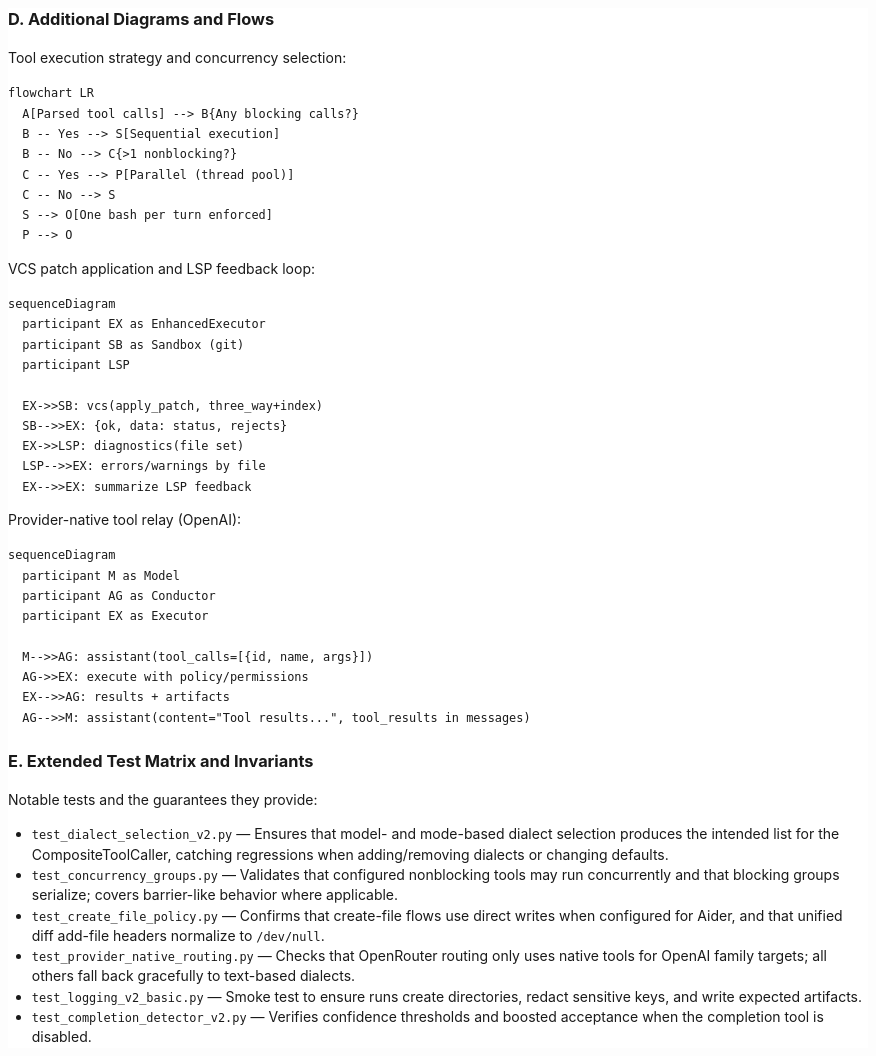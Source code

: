 
### D. Additional Diagrams and Flows

Tool execution strategy and concurrency selection:

```mermaid
flowchart LR
  A[Parsed tool calls] --> B{Any blocking calls?}
  B -- Yes --> S[Sequential execution]
  B -- No --> C{>1 nonblocking?}
  C -- Yes --> P[Parallel (thread pool)]
  C -- No --> S
  S --> O[One bash per turn enforced]
  P --> O
```

VCS patch application and LSP feedback loop:

```mermaid
sequenceDiagram
  participant EX as EnhancedExecutor
  participant SB as Sandbox (git)
  participant LSP

  EX->>SB: vcs(apply_patch, three_way+index)
  SB-->>EX: {ok, data: status, rejects}
  EX->>LSP: diagnostics(file set)
  LSP-->>EX: errors/warnings by file
  EX-->>EX: summarize LSP feedback
```

Provider-native tool relay (OpenAI):

```mermaid
sequenceDiagram
  participant M as Model
  participant AG as Conductor
  participant EX as Executor

  M-->>AG: assistant(tool_calls=[{id, name, args}])
  AG->>EX: execute with policy/permissions
  EX-->>AG: results + artifacts
  AG-->>M: assistant(content="Tool results...", tool_results in messages)
```


### E. Extended Test Matrix and Invariants

Notable tests and the guarantees they provide:

- `test_dialect_selection_v2.py` — Ensures that model- and mode-based dialect selection produces the intended list for the CompositeToolCaller, catching regressions when adding/removing dialects or changing defaults.
- `test_concurrency_groups.py` — Validates that configured nonblocking tools may run concurrently and that blocking groups serialize; covers barrier-like behavior where applicable.
- `test_create_file_policy.py` — Confirms that create-file flows use direct writes when configured for Aider, and that unified diff add-file headers normalize to `/dev/null`.
- `test_provider_native_routing.py` — Checks that OpenRouter routing only uses native tools for OpenAI family targets; all others fall back gracefully to text-based dialects.
- `test_logging_v2_basic.py` — Smoke test to ensure runs create directories, redact sensitive keys, and write expected artifacts.
- `test_completion_detector_v2.py` — Verifies confidence thresholds and boosted acceptance when the completion tool is disabled.
